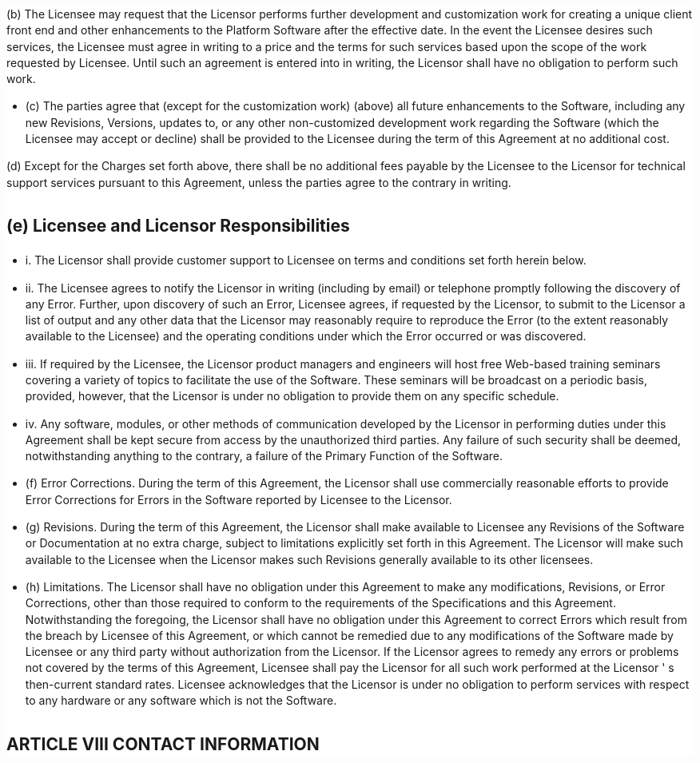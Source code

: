 (b) The Licensee may request that the Licensor performs further development and customization work for creating a unique client front end and other enhancements to the Platform Software after the effective date. In the event the Licensee desires such services, the Licensee must agree in writing to a price and the terms for such services based upon the scope of the work requested by Licensee. Until such an agreement is entered into in writing, the Licensor shall have no obligation to perform such work.

- (c) The parties agree that (except for the customization work) (above) all future enhancements to the Software, including any new Revisions, Versions, updates to, or any other non-customized development work regarding the Software (which the Licensee may accept or decline) shall be provided to the Licensee during the term of this Agreement at no additional cost.

(d) Except for the Charges set forth above, there shall be no additional fees payable by the Licensee to the Licensor for technical support services pursuant to this Agreement, unless the parties agree to the contrary in writing.

## (e) Licensee and Licensor Responsibilities

- i. The Licensor shall provide customer support to Licensee on terms and conditions set forth herein below.
- ii. The Licensee agrees to notify the Licensor in writing (including by email) or telephone promptly following the discovery of any Error. Further, upon discovery of such an Error, Licensee agrees, if requested by the Licensor, to submit to the Licensor a list of output and any other data that the Licensor may reasonably require to reproduce the Error (to the extent reasonably available to the Licensee) and the operating conditions under which the Error occurred or was discovered.

- iii. If required by the Licensee, the Licensor product managers and engineers will host free Web-based training seminars covering a variety of topics to facilitate the use of the Software. These seminars will be broadcast on a periodic basis, provided, however, that the Licensor is under no obligation to provide them on any specific schedule.
- iv. Any software, modules, or other methods of communication developed by the Licensor in performing duties under this Agreement shall be kept secure from access by the unauthorized third parties. Any failure of such security shall be deemed, notwithstanding anything to the contrary, a failure of the Primary Function of the Software.
- (f)  Error Corrections. During the term of this Agreement, the Licensor shall use commercially reasonable efforts to provide Error Corrections for Errors in the Software reported by Licensee to the Licensor.
- (g)  Revisions. During the term of this Agreement, the Licensor shall make available to Licensee any Revisions of the Software or Documentation at no extra charge, subject to limitations explicitly set forth in this Agreement. The Licensor will make such available to the Licensee when the Licensor makes such Revisions generally available to its other licensees.
- (h) Limitations. The Licensor shall have no obligation under this Agreement to make any modifications, Revisions, or Error Corrections, other than those required to conform to the requirements of the Specifications and this Agreement. Notwithstanding the foregoing, the Licensor shall have no obligation under this Agreement to correct Errors which result from the breach by Licensee of this Agreement, or which cannot be remedied due to any modifications of the Software made by Licensee or any third party without authorization from the Licensor. If the Licensor agrees to remedy any errors or problems not covered by the terms of this Agreement, Licensee shall pay the Licensor for all such work performed at the Licensor ' s then-current standard rates. Licensee acknowledges that the Licensor is under no obligation to perform services with respect to any hardware or any software which is not the Software.

## ARTICLE VIII CONTACT INFORMATION
